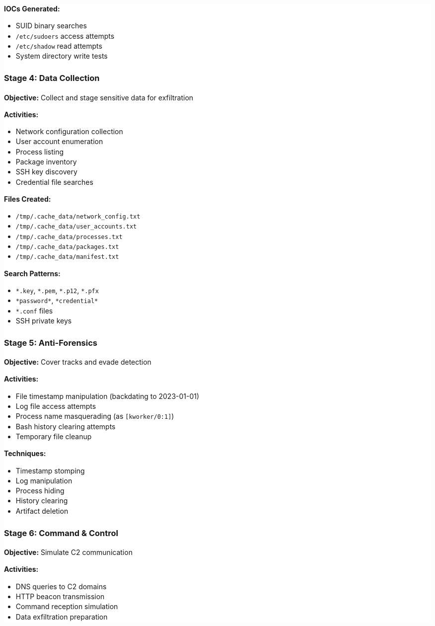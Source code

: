 **IOCs Generated:**
- SUID binary searches
- `/etc/sudoers` access attempts
- `/etc/shadow` read attempts
- System directory write tests

### Stage 4: Data Collection
**Objective:** Collect and stage sensitive data for exfiltration

**Activities:**
- Network configuration collection
- User account enumeration
- Process listing
- Package inventory
- SSH key discovery
- Credential file searches

**Files Created:**
- `/tmp/.cache_data/network_config.txt`
- `/tmp/.cache_data/user_accounts.txt`
- `/tmp/.cache_data/processes.txt`
- `/tmp/.cache_data/packages.txt`
- `/tmp/.cache_data/manifest.txt`

**Search Patterns:**
- `*.key`, `*.pem`, `*.p12`, `*.pfx`
- `*password*`, `*credential*`
- `*.conf` files
- SSH private keys

### Stage 5: Anti-Forensics
**Objective:** Cover tracks and evade detection

**Activities:**
- File timestamp manipulation (backdating to 2023-01-01)
- Log file access attempts
- Process name masquerading (as `[kworker/0:1]`)
- Bash history clearing attempts
- Temporary file cleanup

**Techniques:**
- Timestamp stomping
- Log manipulation
- Process hiding
- History clearing
- Artifact deletion

### Stage 6: Command & Control
**Objective:** Simulate C2 communication

**Activities:**
- DNS queries to C2 domains
- HTTP beacon transmission
- Command reception simulation
- Data exfiltration preparation
